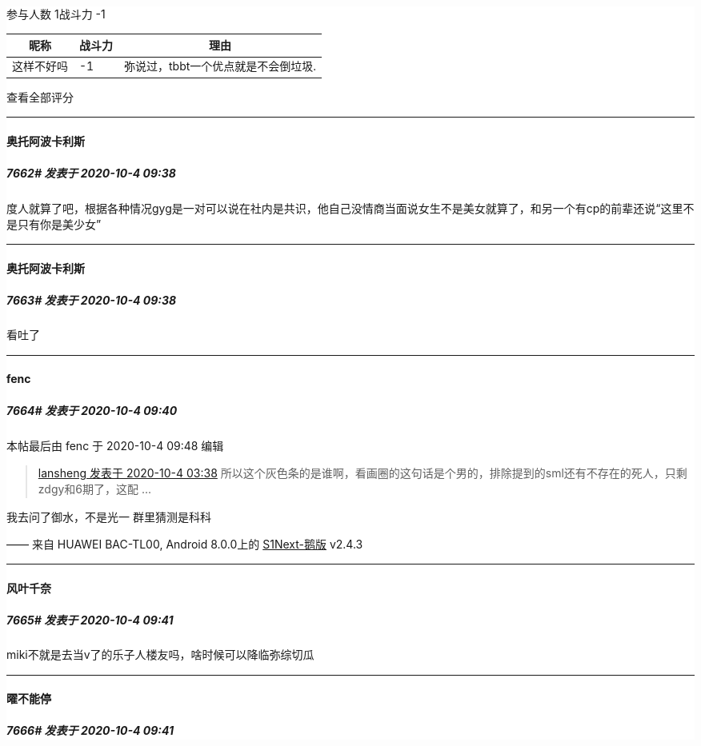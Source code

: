 
 参与人数 1战斗力 -1

|昵称|战斗力|理由|
|----|---|---|
| 这样不好吗|-1|弥说过，tbbt一个优点就是不会倒垃圾.|


查看全部评分


*****

####  奥托阿波卡利斯  
##### 7662#       发表于 2020-10-4 09:38


度人就算了吧，根据各种情况gyg是一对可以说在社内是共识，他自己没情商当面说女生不是美女就算了，和另一个有cp的前辈还说“这里不是只有你是美少女”


*****

####  奥托阿波卡利斯  
##### 7663#       发表于 2020-10-4 09:38


看吐了


*****

####  fenc  
##### 7664#       发表于 2020-10-4 09:40


 本帖最后由 fenc 于 2020-10-4 09:48 编辑 
<blockquote><a href="httphttps://bbs.saraba1st.com/2b/forum.php?mod=redirect&amp;goto=findpost&amp;pid=48944548&amp;ptid=1962613" target="_blank">lansheng 发表于 2020-10-4 03:38</a>
所以这个灰色条的是谁啊，看画圈的这句话是个男的，排除提到的sml还有不存在的死人，只剩zdgy和6期了，这配 ...</blockquote>
我去问了御水，不是光一
群里猜测是科科

—— 来自 HUAWEI BAC-TL00, Android 8.0.0上的 [S1Next-鹅版](https://github.com/ykrank/S1-Next/releases) v2.4.3


*****

####  风叶千奈  
##### 7665#       发表于 2020-10-4 09:41


miki不就是去当v了的乐子人楼友吗，啥时候可以降临弥综切瓜


*****

####  曜不能停  
##### 7666#       发表于 2020-10-4 09:41
